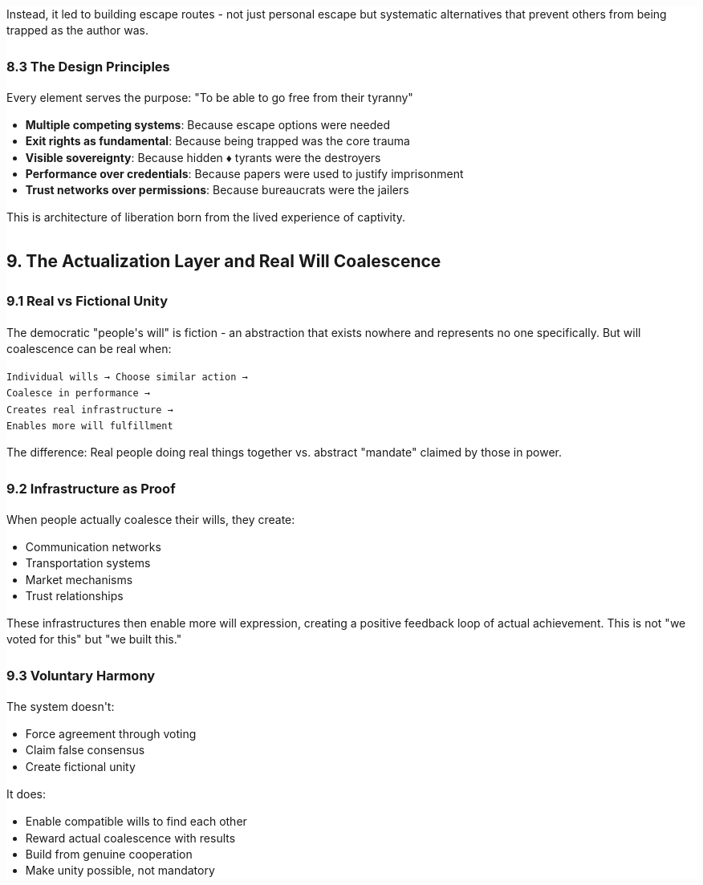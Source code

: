 Instead, it led to building escape routes - not just personal escape but systematic alternatives that prevent others from being trapped as the author was.

### 8.3 The Design Principles

Every element serves the purpose: "To be able to go free from their tyranny"

- **Multiple competing systems**: Because escape options were needed
- **Exit rights as fundamental**: Because being trapped was the core trauma
- **Visible sovereignty**: Because hidden ♦ tyrants were the destroyers
- **Performance over credentials**: Because papers were used to justify imprisonment
- **Trust networks over permissions**: Because bureaucrats were the jailers

This is architecture of liberation born from the lived experience of captivity.

## 9. The Actualization Layer and Real Will Coalescence

### 9.1 Real vs Fictional Unity

The democratic "people's will" is fiction - an abstraction that exists nowhere and represents no one specifically. But will coalescence can be real when:

```
Individual wills → Choose similar action → 
Coalesce in performance → 
Creates real infrastructure → 
Enables more will fulfillment
```

The difference: Real people doing real things together vs. abstract "mandate" claimed by those in power.

### 9.2 Infrastructure as Proof

When people actually coalesce their wills, they create:
- Communication networks
- Transportation systems
- Market mechanisms
- Trust relationships

These infrastructures then enable more will expression, creating a positive feedback loop of actual achievement. This is not "we voted for this" but "we built this."

### 9.3 Voluntary Harmony

The system doesn't:
- Force agreement through voting
- Claim false consensus
- Create fictional unity

It does:
- Enable compatible wills to find each other
- Reward actual coalescence with results
- Build from genuine cooperation
- Make unity possible, not mandatory
